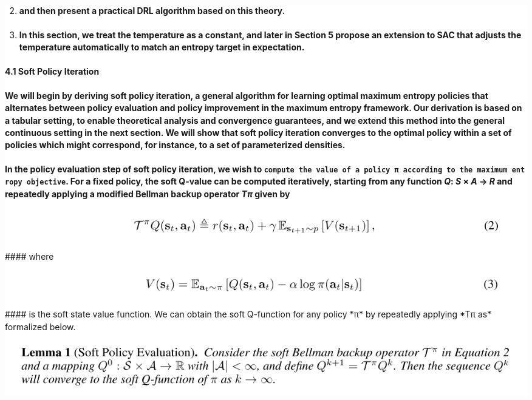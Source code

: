 2. #### and then present a practical DRL algorithm based on this theory. 

3. #### In this section, we treat the temperature as a constant, and later in Section 5 propose an extension to SAC that adjusts the temperature automatically to match an entropy target in expectation.

#### 4.1 Soft Policy Iteration

#### We will begin by deriving soft policy iteration, a general algorithm for learning optimal maximum entropy policies that alternates between policy evaluation and policy improvement in the maximum entropy framework. Our derivation is based on a tabular setting, to enable theoretical analysis and convergence guarantees, and we extend this method into the general continuous setting in the next section. We will show that soft policy iteration converges to the optimal policy within a set of policies which might correspond, for instance, to a set of parameterized densities.

#### In the policy evaluation step of soft policy iteration, we wish to `compute the value of a policy π according to the maximum entropy objective`. For a fixed policy, the soft Q-value can be computed iteratively, starting from any function *Q*: *S* × *A* → *R* and repeatedly applying a modified Bellman backup operator *Tπ* given by

<p align="center">
<img src="/images/825.png"><br/>
</p>
#### where

<p align="center">
<img src="/images/826.png"><br/>
</p>
#### is the soft state value function. We can obtain the soft Q-function for any policy *π* by repeatedly applying *Tπ as* formalized below.

<p align="center">
<img src="/images/827.png"><br/>
</p>